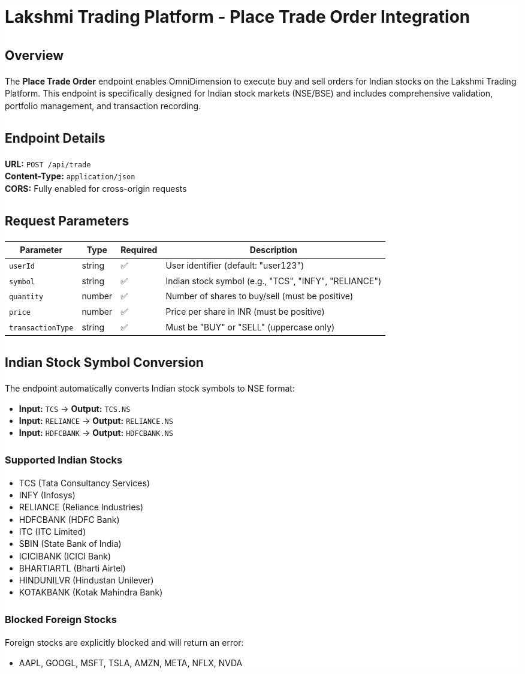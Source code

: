 # Lakshmi Trading Platform - Place Trade Order Integration

## Overview

The **Place Trade Order** endpoint enables OmniDimension to execute buy and sell orders for Indian stocks on the Lakshmi Trading Platform. This endpoint is specifically designed for Indian stock markets (NSE/BSE) and includes comprehensive validation, portfolio management, and transaction recording.

## Endpoint Details

**URL:** `POST /api/trade`  
**Content-Type:** `application/json`  
**CORS:** Fully enabled for cross-origin requests

## Request Parameters

| Parameter | Type | Required | Description |
|-----------|------|----------|-------------|
| `userId` | string | ✅ | User identifier (default: "user123") |
| `symbol` | string | ✅ | Indian stock symbol (e.g., "TCS", "INFY", "RELIANCE") |
| `quantity` | number | ✅ | Number of shares to buy/sell (must be positive) |
| `price` | number | ✅ | Price per share in INR (must be positive) |
| `transactionType` | string | ✅ | Must be "BUY" or "SELL" (uppercase only) |

## Indian Stock Symbol Conversion

The endpoint automatically converts Indian stock symbols to NSE format:

- **Input:** `TCS` → **Output:** `TCS.NS`
- **Input:** `RELIANCE` → **Output:** `RELIANCE.NS`
- **Input:** `HDFCBANK` → **Output:** `HDFCBANK.NS`

### Supported Indian Stocks
- TCS (Tata Consultancy Services)
- INFY (Infosys)
- RELIANCE (Reliance Industries)
- HDFCBANK (HDFC Bank)
- ITC (ITC Limited)
- SBIN (State Bank of India)
- ICICIBANK (ICICI Bank)
- BHARTIARTL (Bharti Airtel)
- HINDUNILVR (Hindustan Unilever)
- KOTAKBANK (Kotak Mahindra Bank)

### Blocked Foreign Stocks
Foreign stocks are explicitly blocked and will return an error:
- AAPL, GOOGL, MSFT, TSLA, AMZN, META, NFLX, NVDA
